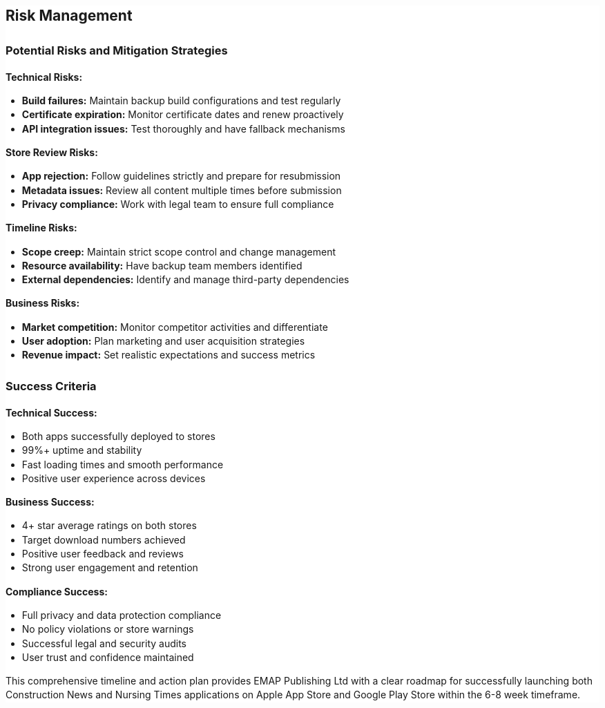 ## Risk Management

### Potential Risks and Mitigation Strategies

**Technical Risks:**

- **Build failures:** Maintain backup build configurations and test regularly
- **Certificate expiration:** Monitor certificate dates and renew proactively
- **API integration issues:** Test thoroughly and have fallback mechanisms

**Store Review Risks:**

- **App rejection:** Follow guidelines strictly and prepare for resubmission
- **Metadata issues:** Review all content multiple times before submission
- **Privacy compliance:** Work with legal team to ensure full compliance

**Timeline Risks:**

- **Scope creep:** Maintain strict scope control and change management
- **Resource availability:** Have backup team members identified
- **External dependencies:** Identify and manage third-party dependencies

**Business Risks:**

- **Market competition:** Monitor competitor activities and differentiate
- **User adoption:** Plan marketing and user acquisition strategies
- **Revenue impact:** Set realistic expectations and success metrics

### Success Criteria

**Technical Success:**

- Both apps successfully deployed to stores
- 99%+ uptime and stability
- Fast loading times and smooth performance
- Positive user experience across devices

**Business Success:**

- 4+ star average ratings on both stores
- Target download numbers achieved
- Positive user feedback and reviews
- Strong user engagement and retention

**Compliance Success:**

- Full privacy and data protection compliance
- No policy violations or store warnings
- Successful legal and security audits
- User trust and confidence maintained

This comprehensive timeline and action plan provides EMAP Publishing Ltd with a clear roadmap for successfully launching both Construction News and Nursing Times applications on Apple App Store and Google Play Store within the 6-8 week timeframe.
